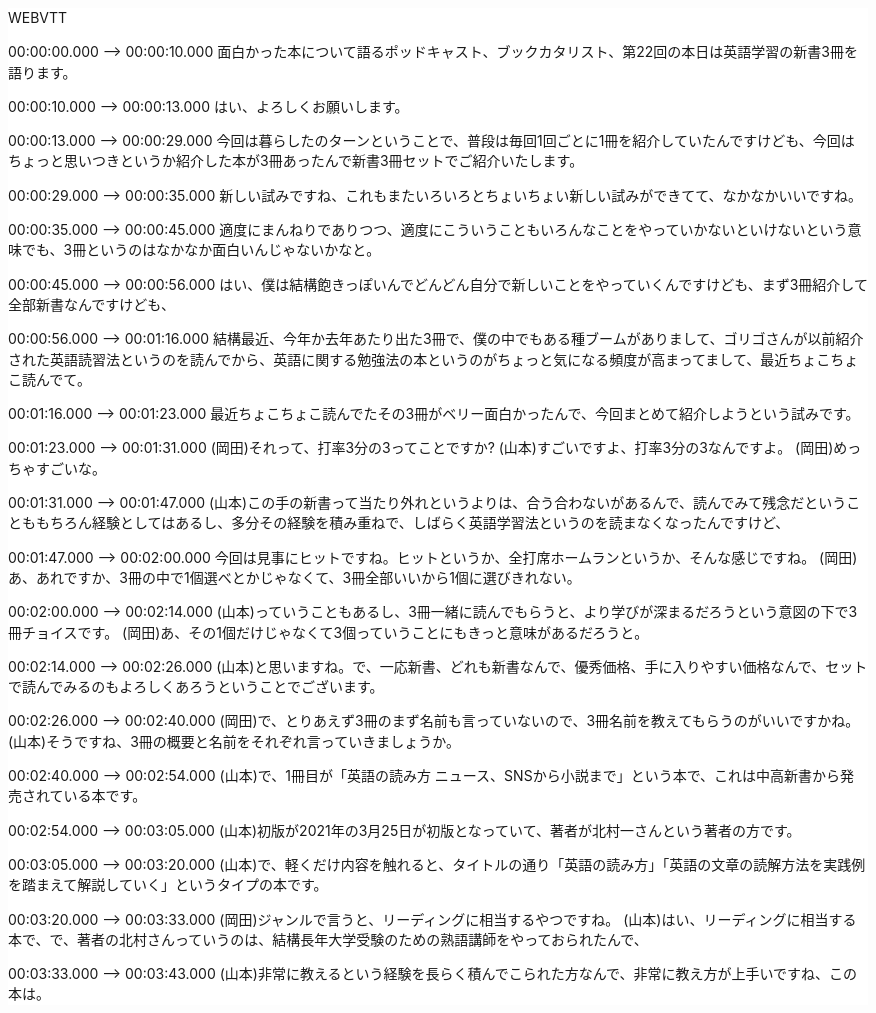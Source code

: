 WEBVTT

00:00:00.000 --> 00:00:10.000
面白かった本について語るポッドキャスト、ブックカタリスト、第22回の本日は英語学習の新書3冊を語ります。

00:00:10.000 --> 00:00:13.000
はい、よろしくお願いします。

00:00:13.000 --> 00:00:29.000
今回は暮らしたのターンということで、普段は毎回1回ごとに1冊を紹介していたんですけども、今回はちょっと思いつきというか紹介した本が3冊あったんで新書3冊セットでご紹介いたします。

00:00:29.000 --> 00:00:35.000
新しい試みですね、これもまたいろいろとちょいちょい新しい試みができてて、なかなかいいですね。

00:00:35.000 --> 00:00:45.000
適度にまんねりでありつつ、適度にこういうこともいろんなことをやっていかないといけないという意味でも、3冊というのはなかなか面白いんじゃないかなと。

00:00:45.000 --> 00:00:56.000
はい、僕は結構飽きっぽいんでどんどん自分で新しいことをやっていくんですけども、まず3冊紹介して全部新書なんですけども、

00:00:56.000 --> 00:01:16.000
結構最近、今年か去年あたり出た3冊で、僕の中でもある種ブームがありまして、ゴリゴさんが以前紹介された英語読習法というのを読んでから、英語に関する勉強法の本というのがちょっと気になる頻度が高まってまして、最近ちょこちょこ読んでて。

00:01:16.000 --> 00:01:23.000
最近ちょこちょこ読んでたその3冊がベリー面白かったんで、今回まとめて紹介しようという試みです。

00:01:23.000 --> 00:01:31.000
(岡田)それって、打率3分の3ってことですか? (山本)すごいですよ、打率3分の3なんですよ。 (岡田)めっちゃすごいな。

00:01:31.000 --> 00:01:47.000
(山本)この手の新書って当たり外れというよりは、合う合わないがあるんで、読んでみて残念だということももちろん経験としてはあるし、多分その経験を積み重ねで、しばらく英語学習法というのを読まなくなったんですけど、

00:01:47.000 --> 00:02:00.000
今回は見事にヒットですね。ヒットというか、全打席ホームランというか、そんな感じですね。 (岡田)あ、あれですか、3冊の中で1個選べとかじゃなくて、3冊全部いいから1個に選びきれない。

00:02:00.000 --> 00:02:14.000
(山本)っていうこともあるし、3冊一緒に読んでもらうと、より学びが深まるだろうという意図の下で3冊チョイスです。 (岡田)あ、その1個だけじゃなくて3個っていうことにもきっと意味があるだろうと。

00:02:14.000 --> 00:02:26.000
(山本)と思いますね。で、一応新書、どれも新書なんで、優秀価格、手に入りやすい価格なんで、セットで読んでみるのもよろしくあろうということでございます。

00:02:26.000 --> 00:02:40.000
(岡田)で、とりあえず3冊のまず名前も言っていないので、3冊名前を教えてもらうのがいいですかね。 (山本)そうですね、3冊の概要と名前をそれぞれ言っていきましょうか。

00:02:40.000 --> 00:02:54.000
(山本)で、1冊目が「英語の読み方 ニュース、SNSから小説まで」という本で、これは中高新書から発売されている本です。

00:02:54.000 --> 00:03:05.000
(山本)初版が2021年の3月25日が初版となっていて、著者が北村一さんという著者の方です。

00:03:05.000 --> 00:03:20.000
(山本)で、軽くだけ内容を触れると、タイトルの通り「英語の読み方」「英語の文章の読解方法を実践例を踏まえて解説していく」というタイプの本です。

00:03:20.000 --> 00:03:33.000
(岡田)ジャンルで言うと、リーディングに相当するやつですね。 (山本)はい、リーディングに相当する本で、で、著者の北村さんっていうのは、結構長年大学受験のための熟語講師をやっておられたんで、

00:03:33.000 --> 00:03:43.000
(山本)非常に教えるという経験を長らく積んでこられた方なんで、非常に教え方が上手いですね、この本は。

